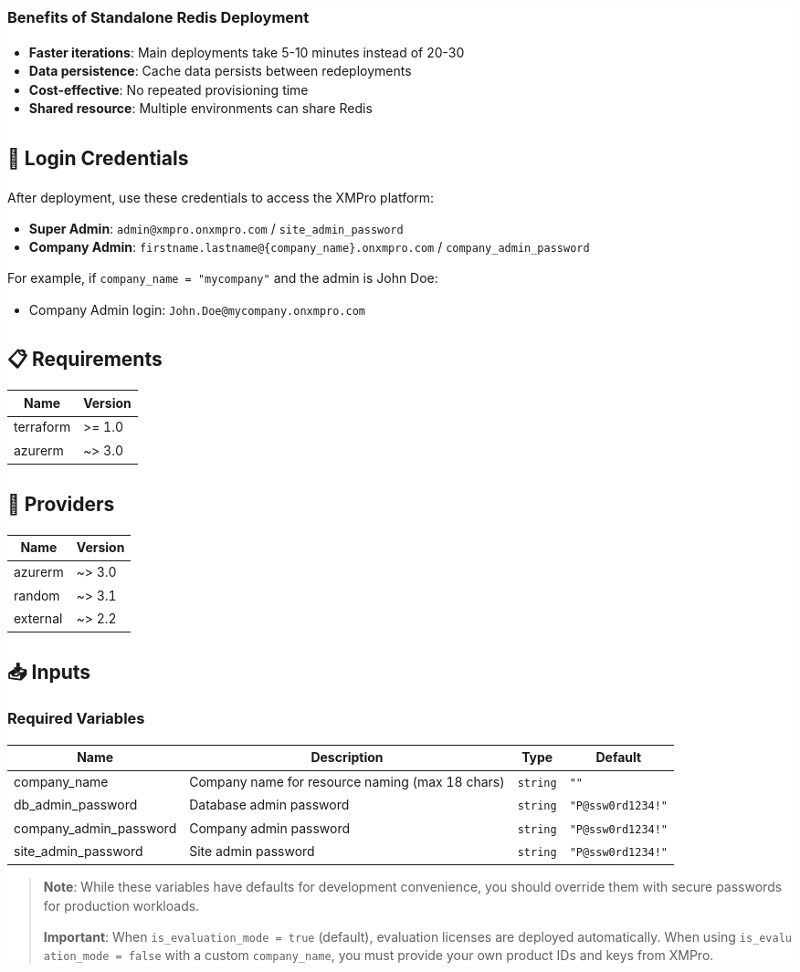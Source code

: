 ### Benefits of Standalone Redis Deployment
- **Faster iterations**: Main deployments take 5-10 minutes instead of 20-30
- **Data persistence**: Cache data persists between redeployments
- **Cost-effective**: No repeated provisioning time
- **Shared resource**: Multiple environments can share Redis

## 🔑 Login Credentials

After deployment, use these credentials to access the XMPro platform:

- **Super Admin**: `admin@xmpro.onxmpro.com` / `site_admin_password`
- **Company Admin**: `firstname.lastname@{company_name}.onxmpro.com` / `company_admin_password`

For example, if `company_name = "mycompany"` and the admin is John Doe:
- Company Admin login: `John.Doe@mycompany.onxmpro.com`

## 📋 Requirements

| Name | Version |
|------|---------|
| terraform | >= 1.0 |
| azurerm | ~> 3.0 |

## 🔧 Providers

| Name | Version |
|------|---------|
| azurerm | ~> 3.0 |
| random | ~> 3.1 |
| external | ~> 2.2 |

## 📥 Inputs

### Required Variables

| Name | Description | Type | Default |
|------|-------------|------|---------|
| company_name | Company name for resource naming (max 18 chars) | `string` | `""` |
| db_admin_password | Database admin password | `string` | `"P@ssw0rd1234!"` |
| company_admin_password | Company admin password | `string` | `"P@ssw0rd1234!"` |
| site_admin_password | Site admin password | `string` | `"P@ssw0rd1234!"` |

> **Note**: While these variables have defaults for development convenience, you should override them with secure passwords for production workloads.
> 
> **Important**: When `is_evaluation_mode = true` (default), evaluation licenses are deployed automatically. When using `is_evaluation_mode = false` with a custom `company_name`, you must provide your own product IDs and keys from XMPro.
